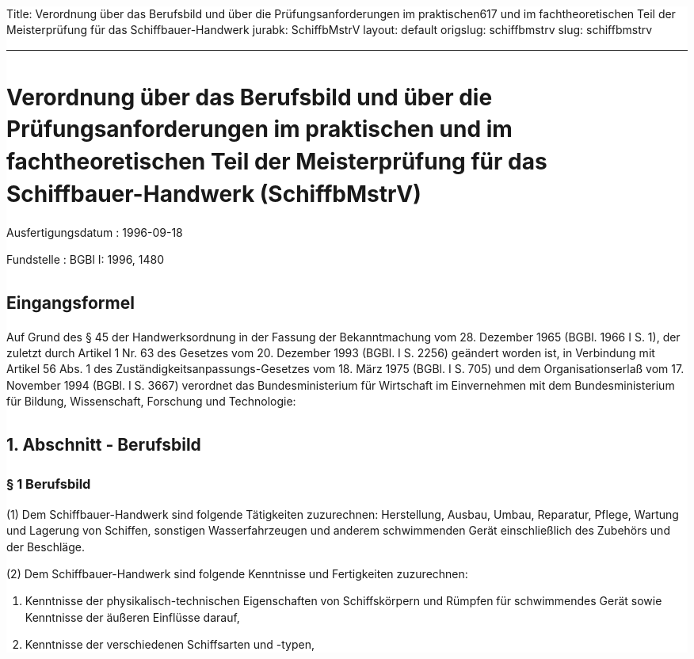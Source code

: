 Title: Verordnung über das Berufsbild und über die Prüfungsanforderungen im praktischen617
  und im fachtheoretischen Teil der Meisterprüfung für das Schiffbauer-Handwerk
jurabk: SchiffbMstrV
layout: default
origslug: schiffbmstrv
slug: schiffbmstrv

---

# Verordnung über das Berufsbild und über die Prüfungsanforderungen im praktischen und im fachtheoretischen Teil der Meisterprüfung für das Schiffbauer-Handwerk (SchiffbMstrV)

Ausfertigungsdatum
:   1996-09-18

Fundstelle
:   BGBl I: 1996, 1480



## Eingangsformel

Auf Grund des § 45 der Handwerksordnung in der Fassung der
Bekanntmachung vom 28. Dezember 1965 (BGBl. 1966 I S. 1), der zuletzt
durch Artikel 1 Nr. 63 des Gesetzes vom 20. Dezember 1993 (BGBl. I S.
2256) geändert worden ist, in Verbindung mit Artikel 56 Abs. 1 des
Zuständigkeitsanpassungs-Gesetzes vom 18. März 1975 (BGBl. I S. 705)
und dem Organisationserlaß vom 17. November 1994 (BGBl. I S. 3667)
verordnet das Bundesministerium für Wirtschaft im Einvernehmen mit dem
Bundesministerium für Bildung, Wissenschaft, Forschung und
Technologie:


## 1. Abschnitt - Berufsbild



### § 1 Berufsbild

(1) Dem Schiffbauer-Handwerk sind folgende Tätigkeiten zuzurechnen:
Herstellung, Ausbau, Umbau, Reparatur, Pflege, Wartung und Lagerung
von Schiffen, sonstigen Wasserfahrzeugen und anderem schwimmenden
Gerät einschließlich des Zubehörs und der Beschläge.

(2) Dem Schiffbauer-Handwerk sind folgende Kenntnisse und Fertigkeiten
zuzurechnen:

1.  Kenntnisse der physikalisch-technischen Eigenschaften von
    Schiffskörpern und Rümpfen für schwimmendes Gerät sowie Kenntnisse der
    äußeren Einflüsse darauf,


2.  Kenntnisse der verschiedenen Schiffsarten und -typen,
